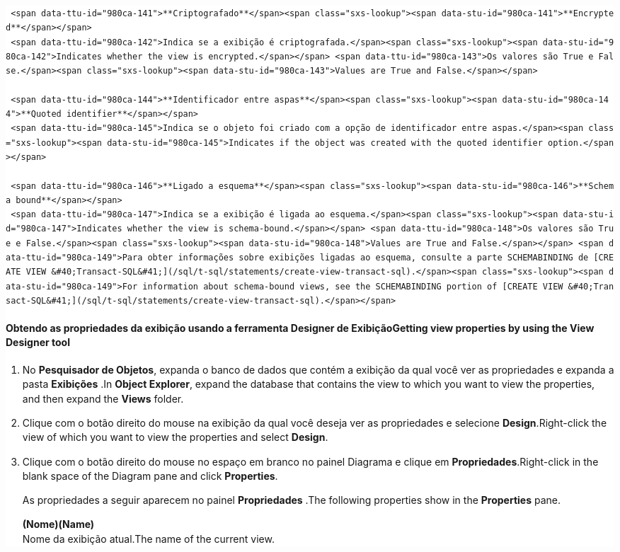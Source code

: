      <span data-ttu-id="980ca-141">**Criptografado**</span><span class="sxs-lookup"><span data-stu-id="980ca-141">**Encrypted**</span></span>  
     <span data-ttu-id="980ca-142">Indica se a exibição é criptografada.</span><span class="sxs-lookup"><span data-stu-id="980ca-142">Indicates whether the view is encrypted.</span></span> <span data-ttu-id="980ca-143">Os valores são True e False.</span><span class="sxs-lookup"><span data-stu-id="980ca-143">Values are True and False.</span></span>  
  
     <span data-ttu-id="980ca-144">**Identificador entre aspas**</span><span class="sxs-lookup"><span data-stu-id="980ca-144">**Quoted identifier**</span></span>  
     <span data-ttu-id="980ca-145">Indica se o objeto foi criado com a opção de identificador entre aspas.</span><span class="sxs-lookup"><span data-stu-id="980ca-145">Indicates if the object was created with the quoted identifier option.</span></span>  
  
     <span data-ttu-id="980ca-146">**Ligado a esquema**</span><span class="sxs-lookup"><span data-stu-id="980ca-146">**Schema bound**</span></span>  
     <span data-ttu-id="980ca-147">Indica se a exibição é ligada ao esquema.</span><span class="sxs-lookup"><span data-stu-id="980ca-147">Indicates whether the view is schema-bound.</span></span> <span data-ttu-id="980ca-148">Os valores são True e False.</span><span class="sxs-lookup"><span data-stu-id="980ca-148">Values are True and False.</span></span> <span data-ttu-id="980ca-149">Para obter informações sobre exibições ligadas ao esquema, consulte a parte SCHEMABINDING de [CREATE VIEW &#40;Transact-SQL&#41;](/sql/t-sql/statements/create-view-transact-sql).</span><span class="sxs-lookup"><span data-stu-id="980ca-149">For information about schema-bound views, see the SCHEMABINDING portion of [CREATE VIEW &#40;Transact-SQL&#41;](/sql/t-sql/statements/create-view-transact-sql).</span></span>  
  
#### <a name="getting-view-properties-by-using-the-view-designer-tool"></a><span data-ttu-id="980ca-150">Obtendo as propriedades da exibição usando a ferramenta Designer de Exibição</span><span class="sxs-lookup"><span data-stu-id="980ca-150">Getting view properties by using the View Designer tool</span></span>  
  
1.  <span data-ttu-id="980ca-151">No **Pesquisador de Objetos**, expanda o banco de dados que contém a exibição da qual você ver as propriedades e expanda a pasta **Exibições** .</span><span class="sxs-lookup"><span data-stu-id="980ca-151">In **Object Explorer**, expand the database that contains the view to which you want to view the properties, and then expand the **Views** folder.</span></span>  
  
2.  <span data-ttu-id="980ca-152">Clique com o botão direito do mouse na exibição da qual você deseja ver as propriedades e selecione **Design**.</span><span class="sxs-lookup"><span data-stu-id="980ca-152">Right-click the view of which you want to view the properties and select **Design**.</span></span>  
  
3.  <span data-ttu-id="980ca-153">Clique com o botão direito do mouse no espaço em branco no painel Diagrama e clique em **Propriedades**.</span><span class="sxs-lookup"><span data-stu-id="980ca-153">Right-click in the blank space of the Diagram pane and click **Properties**.</span></span>  
  
     <span data-ttu-id="980ca-154">As propriedades a seguir aparecem no painel **Propriedades** .</span><span class="sxs-lookup"><span data-stu-id="980ca-154">The following properties show in the **Properties** pane.</span></span>  
  
     <span data-ttu-id="980ca-155">**(Nome)**</span><span class="sxs-lookup"><span data-stu-id="980ca-155">**(Name)**</span></span>  
     <span data-ttu-id="980ca-156">Nome da exibição atual.</span><span class="sxs-lookup"><span data-stu-id="980ca-156">The name of the current view.</span></span>  
  